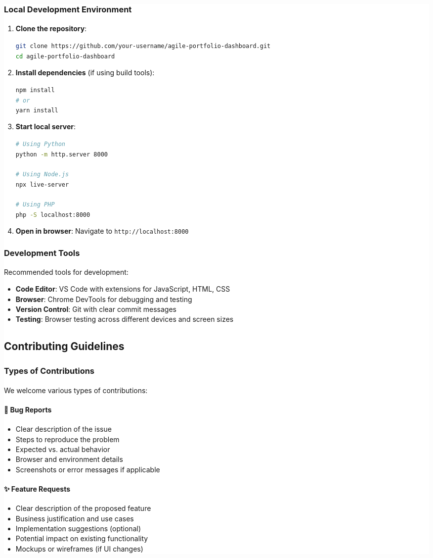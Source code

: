 ### Local Development Environment

1. **Clone the repository**:
   ```bash
   git clone https://github.com/your-username/agile-portfolio-dashboard.git
   cd agile-portfolio-dashboard
   ```

2. **Install dependencies** (if using build tools):
   ```bash
   npm install
   # or
   yarn install
   ```

3. **Start local server**:
   ```bash
   # Using Python
   python -m http.server 8000
   
   # Using Node.js
   npx live-server
   
   # Using PHP
   php -S localhost:8000
   ```

4. **Open in browser**:
   Navigate to `http://localhost:8000`

### Development Tools

Recommended tools for development:
- **Code Editor**: VS Code with extensions for JavaScript, HTML, CSS
- **Browser**: Chrome DevTools for debugging and testing
- **Version Control**: Git with clear commit messages
- **Testing**: Browser testing across different devices and screen sizes

## Contributing Guidelines

### Types of Contributions

We welcome various types of contributions:

#### 🐛 **Bug Reports**
- Clear description of the issue
- Steps to reproduce the problem
- Expected vs. actual behavior
- Browser and environment details
- Screenshots or error messages if applicable

#### ✨ **Feature Requests**
- Clear description of the proposed feature
- Business justification and use cases
- Implementation suggestions (optional)
- Potential impact on existing functionality
- Mockups or wireframes (if UI changes)
